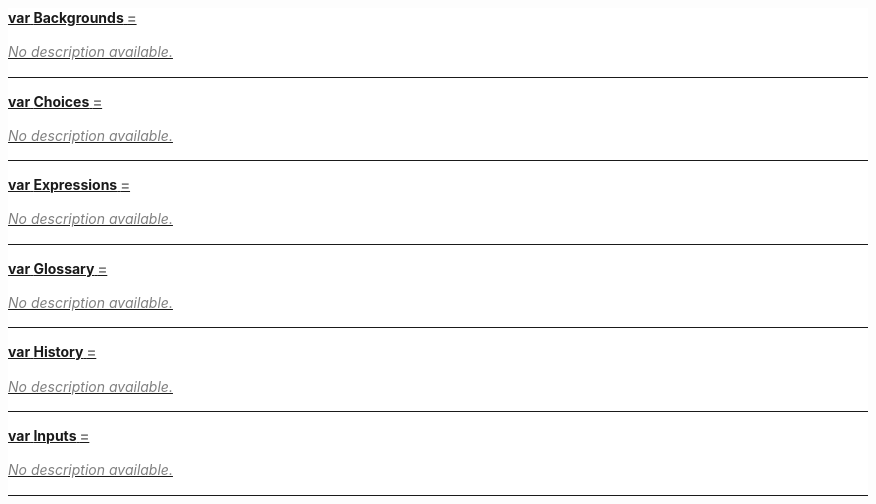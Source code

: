 


<a class="header" id="property-backgrounds" href="#property-backgrounds">**<span class="hljs-attribute">var</span> <span class="hljs-title">Backgrounds</span> <span style = "color: gray"> = </span> <unknown>** 



 <span style = "color: gray">*No description available.*</span> 

---



<a class="header" id="property-choices" href="#property-choices">**<span class="hljs-attribute">var</span> <span class="hljs-title">Choices</span> <span style = "color: gray"> = </span> <unknown>** 



 <span style = "color: gray">*No description available.*</span> 

---



<a class="header" id="property-expressions" href="#property-expressions">**<span class="hljs-attribute">var</span> <span class="hljs-title">Expressions</span> <span style = "color: gray"> = </span> <unknown>** 



 <span style = "color: gray">*No description available.*</span> 

---



<a class="header" id="property-glossary" href="#property-glossary">**<span class="hljs-attribute">var</span> <span class="hljs-title">Glossary</span> <span style = "color: gray"> = </span> <unknown>** 



 <span style = "color: gray">*No description available.*</span> 

---



<a class="header" id="property-history" href="#property-history">**<span class="hljs-attribute">var</span> <span class="hljs-title">History</span> <span style = "color: gray"> = </span> <unknown>** 



 <span style = "color: gray">*No description available.*</span> 

---



<a class="header" id="property-inputs" href="#property-inputs">**<span class="hljs-attribute">var</span> <span class="hljs-title">Inputs</span> <span style = "color: gray"> = </span> <unknown>** 



 <span style = "color: gray">*No description available.*</span> 

---
